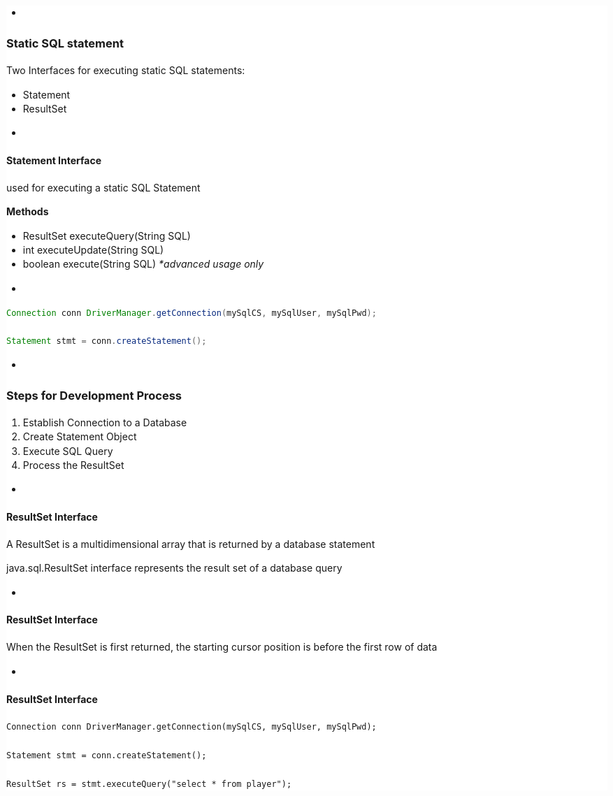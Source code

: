 -

### Static SQL statement

Two Interfaces for executing static SQL statements:

* Statement
* ResultSet

-

#### Statement Interface

used for executing a static SQL Statement

__Methods__

* ResultSet executeQuery(String SQL)
* int executeUpdate(String SQL)
* boolean execute(String SQL) _*advanced usage only_

-

```Java
Connection conn DriverManager.getConnection(mySqlCS, mySqlUser, mySqlPwd);

Statement stmt = conn.createStatement();
```

-

### Steps for Development Process

1. Establish Connection to a Database
2. Create Statement Object
3. Execute SQL Query
4. Process the ResultSet

-

#### ResultSet Interface

A ResultSet is a multidimensional array that is returned by a database statement

java.sql.ResultSet interface represents the result set of a database query

-
#### ResultSet Interface

When the ResultSet is first returned, the starting cursor position is before the first row of data

-
#### ResultSet Interface

```
Connection conn DriverManager.getConnection(mySqlCS, mySqlUser, mySqlPwd);

Statement stmt = conn.createStatement();

ResultSet rs = stmt.executeQuery("select * from player");
```
